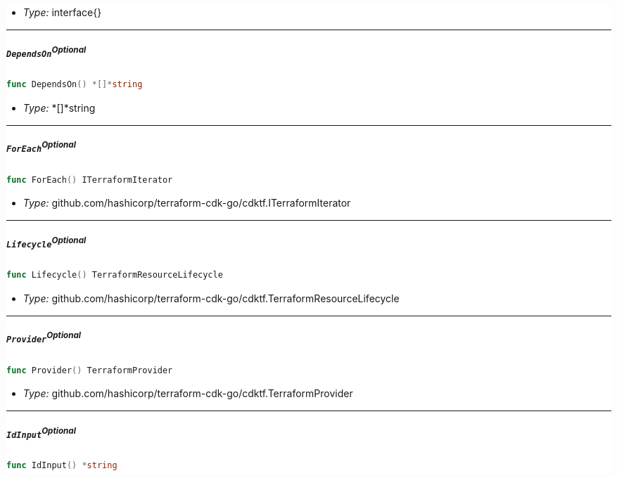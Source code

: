 - *Type:* interface{}

---

##### `DependsOn`<sup>Optional</sup> <a name="DependsOn" id="@cdktf/provider-vsphere.dataVsphereContentLibraryItem.DataVsphereContentLibraryItem.property.dependsOn"></a>

```go
func DependsOn() *[]*string
```

- *Type:* *[]*string

---

##### `ForEach`<sup>Optional</sup> <a name="ForEach" id="@cdktf/provider-vsphere.dataVsphereContentLibraryItem.DataVsphereContentLibraryItem.property.forEach"></a>

```go
func ForEach() ITerraformIterator
```

- *Type:* github.com/hashicorp/terraform-cdk-go/cdktf.ITerraformIterator

---

##### `Lifecycle`<sup>Optional</sup> <a name="Lifecycle" id="@cdktf/provider-vsphere.dataVsphereContentLibraryItem.DataVsphereContentLibraryItem.property.lifecycle"></a>

```go
func Lifecycle() TerraformResourceLifecycle
```

- *Type:* github.com/hashicorp/terraform-cdk-go/cdktf.TerraformResourceLifecycle

---

##### `Provider`<sup>Optional</sup> <a name="Provider" id="@cdktf/provider-vsphere.dataVsphereContentLibraryItem.DataVsphereContentLibraryItem.property.provider"></a>

```go
func Provider() TerraformProvider
```

- *Type:* github.com/hashicorp/terraform-cdk-go/cdktf.TerraformProvider

---

##### `IdInput`<sup>Optional</sup> <a name="IdInput" id="@cdktf/provider-vsphere.dataVsphereContentLibraryItem.DataVsphereContentLibraryItem.property.idInput"></a>

```go
func IdInput() *string
```
